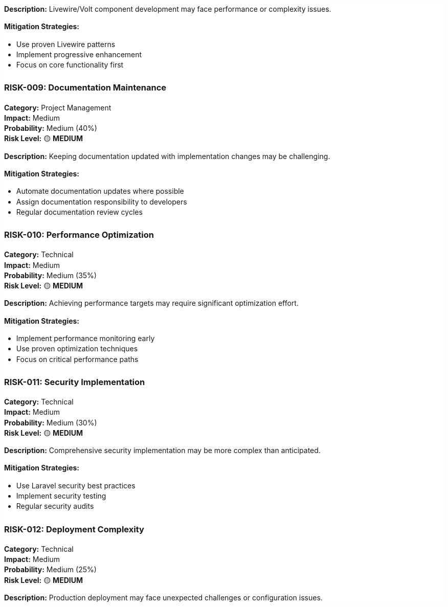 **Description:** Livewire/Volt component development may face performance or complexity issues.

**Mitigation Strategies:**
- Use proven Livewire patterns
- Implement progressive enhancement
- Focus on core functionality first

### RISK-009: Documentation Maintenance
**Category:** Project Management  
**Impact:** Medium  
**Probability:** Medium (40%)  
**Risk Level:** 🟡 **MEDIUM**

**Description:** Keeping documentation updated with implementation changes may be challenging.

**Mitigation Strategies:**
- Automate documentation updates where possible
- Assign documentation responsibility to developers
- Regular documentation review cycles

### RISK-010: Performance Optimization
**Category:** Technical  
**Impact:** Medium  
**Probability:** Medium (35%)  
**Risk Level:** 🟡 **MEDIUM**

**Description:** Achieving performance targets may require significant optimization effort.

**Mitigation Strategies:**
- Implement performance monitoring early
- Use proven optimization techniques
- Focus on critical performance paths

### RISK-011: Security Implementation
**Category:** Technical  
**Impact:** Medium  
**Probability:** Medium (30%)  
**Risk Level:** 🟡 **MEDIUM**

**Description:** Comprehensive security implementation may be more complex than anticipated.

**Mitigation Strategies:**
- Use Laravel security best practices
- Implement security testing
- Regular security audits

### RISK-012: Deployment Complexity
**Category:** Technical  
**Impact:** Medium  
**Probability:** Medium (25%)  
**Risk Level:** 🟡 **MEDIUM**

**Description:** Production deployment may face unexpected challenges or configuration issues.
